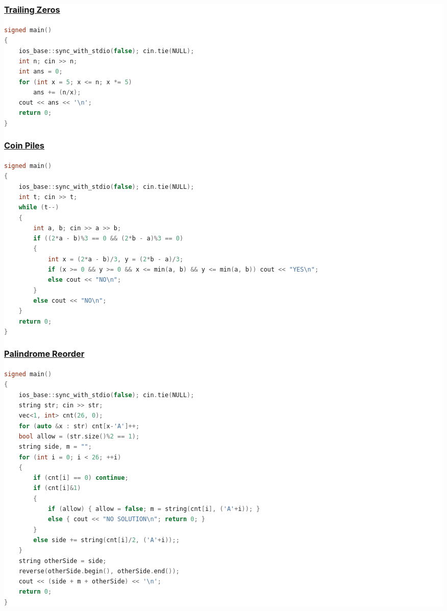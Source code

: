 ### [Trailing Zeros](https://cses.fi/problemset/task/1618/)

```cpp
signed main()
{
    ios_base::sync_with_stdio(false); cin.tie(NULL);
    int n; cin >> n;
    int ans = 0;
    for (int x = 5; x <= n; x *= 5)
        ans += (n/x);
    cout << ans << '\n';
    return 0;
}
```

### [Coin Piles](https://cses.fi/problemset/task/1754)

```cpp
signed main()
{
    ios_base::sync_with_stdio(false); cin.tie(NULL);
    int t; cin >> t;
    while (t--)
    {
        int a, b; cin >> a >> b;
        if ((2*a - b)%3 == 0 && (2*b - a)%3 == 0)
        {
            int x = (2*a - b)/3, y = (2*b - a)/3;
            if (x >= 0 && y >= 0 && x <= min(a, b) && y <= min(a, b)) cout << "YES\n";
            else cout << "NO\n";
        }
        else cout << "NO\n";
    }
    return 0;
}
```

### [Palindrome Reorder](https://cses.fi/problemset/task/1755)

```cpp
signed main()
{
    ios_base::sync_with_stdio(false); cin.tie(NULL);
    string str; cin >> str;
    vec<1, int> cnt(26, 0);
    for (auto &x : str) cnt[x-'A']++;
    bool allow = (str.size()%2 == 1);
    string side, m = "";
    for (int i = 0; i < 26; ++i)
    {
        if (cnt[i] == 0) continue;
        if (cnt[i]&1)
        {
            if (allow) { allow = false; m = string(cnt[i], ('A'+i)); }
            else { cout << "NO SOLUTION\n"; return 0; }
        }
        else side += string(cnt[i]/2, ('A'+i));;
    }
    string otherSide = side;
    reverse(otherSide.begin(), otherSide.end());
    cout << (side + m + otherSide) << '\n';
    return 0;
}
```